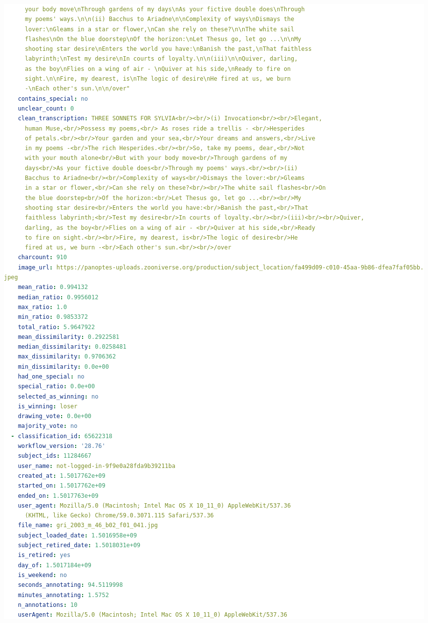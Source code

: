 ```yaml
      your body move\nThrough gardens of my days\nAs your fictive double does\nThrough
      my poems' ways.\n\n(ii) Bacchus to Ariadne\n\nComplexity of ways\nDismays the
      lover:\nGleams in a star or flower,\nCan she rely on these?\n\nThe white sail
      flashes\nOn the blue doorstep\nOf the horizon:\nLet Thesus go, let go ...\n\nMy
      shooting star desire\nEnters the world you have:\nBanish the past,\nThat faithless
      labyrinth;\nTest my desire\nIn courts of loyalty.\n\n(iii)\n\nQuiver, darling,
      as the boy\nFlies on a wing of air - \nQuiver at his side,\nReady to fire on
      sight.\n\nFire, my dearest, is\nThe logic of desire\nHe fired at us, we burn
      -\nEach other's sun.\n\n/over"
    contains_special: no
    unclear_count: 0
    clean_transcription: THREE SONNETS FOR SYLVIA<br/><br/>(i) Invocation<br/><br/>Elegant,
      human Muse,<br/>Possess my poems,<br/> As roses ride a trellis - <br/>Hesperides
      of petals.<br/><br/>Your garden and your sea,<br/>Your dreams and answers,<br/>Live
      in my poems -<br/>The rich Hesperides.<br/><br/>So, take my poems, dear,<br/>Not
      with your mouth alone<br/>But with your body move<br/>Through gardens of my
      days<br/>As your fictive double does<br/>Through my poems' ways.<br/><br/>(ii)
      Bacchus to Ariadne<br/><br/>Complexity of ways<br/>Dismays the lover:<br/>Gleams
      in a star or flower,<br/>Can she rely on these?<br/><br/>The white sail flashes<br/>On
      the blue doorstep<br/>Of the horizon:<br/>Let Thesus go, let go ...<br/><br/>My
      shooting star desire<br/>Enters the world you have:<br/>Banish the past,<br/>That
      faithless labyrinth;<br/>Test my desire<br/>In courts of loyalty.<br/><br/>(iii)<br/><br/>Quiver,
      darling, as the boy<br/>Flies on a wing of air - <br/>Quiver at his side,<br/>Ready
      to fire on sight.<br/><br/>Fire, my dearest, is<br/>The logic of desire<br/>He
      fired at us, we burn -<br/>Each other's sun.<br/><br/>/over
    charcount: 910
    image_url: https://panoptes-uploads.zooniverse.org/production/subject_location/fa499d09-c010-45aa-9b86-dfea7faf05bb.jpeg
    mean_ratio: 0.994132
    median_ratio: 0.9956012
    max_ratio: 1.0
    min_ratio: 0.9853372
    total_ratio: 5.9647922
    mean_dissimilarity: 0.2922581
    median_dissimilarity: 0.0258481
    max_dissimilarity: 0.9706362
    min_dissimilarity: 0.0e+00
    had_one_special: no
    special_ratio: 0.0e+00
    selected_as_winning: no
    is_winning: loser
    drawing_vote: 0.0e+00
    majority_vote: no
  - classification_id: 65622318
    workflow_version: '28.76'
    subject_ids: 11284667
    user_name: not-logged-in-9f9e0a28fda9b39211ba
    created_at: 1.5017762e+09
    started_on: 1.5017762e+09
    ended_on: 1.5017763e+09
    user_agent: Mozilla/5.0 (Macintosh; Intel Mac OS X 10_11_0) AppleWebKit/537.36
      (KHTML, like Gecko) Chrome/59.0.3071.115 Safari/537.36
    file_name: gri_2003_m_46_b02_f01_041.jpg
    subject_loaded_date: 1.5016958e+09
    subject_retired_date: 1.5018031e+09
    is_retired: yes
    day_of: 1.5017184e+09
    is_weekend: no
    seconds_annotating: 94.5119998
    minutes_annotating: 1.5752
    n_annotations: 10
    userAgent: Mozilla/5.0 (Macintosh; Intel Mac OS X 10_11_0) AppleWebKit/537.36
```